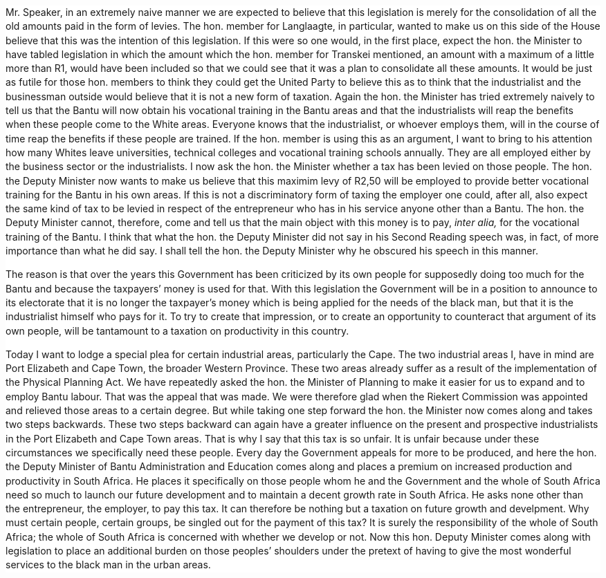 <p>Mr. Speaker, in an extremely naive manner we are expected to believe that this legislation is merely for the consolidation of all the old amounts paid in the form of levies. The hon. member for Langlaagte, in particular, wanted to make us on this side of the House believe that this was the intention of this legislation. If this were so one would, in the first place, expect the hon. the Minister to have tabled legislation in which the amount which the hon. member for Transkei mentioned, an amount with a maximum of a little more than R1, would have been included so that we could see that it was a plan to consolidate all these amounts. It would be just as futile for those hon. members to think they could get the United Party to believe this as to think that the industrialist and the businessman outside would believe that it is not a new form of taxation. Again the hon. the Minister has tried extremely naively to tell us that the Bantu will now obtain his vocational training in the Bantu areas and that the industrialists will reap the benefits when these people come to the White areas. Everyone knows that the industrialist, or whoever employs them, will in the course of time reap the benefits if these people are trained. If the hon. member is using this as an argument, I want to bring to his attention how many Whites leave universities, technical colleges and vocational training schools annually. They are all employed either by the business sector or the industrialists. I now ask the hon. the Minister whether a tax has been levied on those people. The hon. the Deputy Minister now wants to make us believe that this maximim levy of R2,50 will be employed to provide better vocational training for the Bantu in his own areas. If this is not a discriminatory form of taxing the employer one could, after all, also expect the same kind of tax to be levied in respect of the entrepreneur who has in his service anyone other than a Bantu. The hon. the Deputy Minister cannot, therefore, come and tell us that the main object with this money is to pay, <i>inter alia,</i> for the vocational training of the Bantu. I think that what the hon. the Deputy Minister did not say in his Second Reading speech was, in fact, of more importance than what he did say. I shall tell the hon. the Deputy Minister why he obscured his speech in this manner.</p>

<p>The reason is that over the years this Government has been criticized by its own people for supposedly doing too much for the Bantu and because the taxpayers&#x2019; money is used for that. With this legislation the Government will be in a position to announce to its electorate that it is no longer the taxpayer&#x2019;s money which is being applied for the needs of the black man, but that it is the industrialist himself who pays for it. To try to create that impression, or to create an opportunity to counteract that argument of its own people, will be tantamount to a taxation on productivity in this country.</p>

<p>Today I want to lodge a special plea for certain industrial areas, particularly the Cape. The two industrial areas I, have in mind are Port Elizabeth and Cape Town, the broader Western Province. These two areas already suffer as a result of the implementation of the Physical Planning Act. We have repeatedly asked the hon. the Minister of Planning to make it easier for us to expand and to employ Bantu labour. That was the appeal that was made. We were therefore glad when the Riekert Commission was appointed and relieved those areas to a certain degree. But while taking one step forward the hon. the Minister now comes along and takes two steps backwards. These two steps backward can again have a greater influence on the present and prospective industrialists in the Port Elizabeth and Cape Town areas. That is why I say that this tax is so unfair. It is unfair because under these circumstances we specifically need these people. Every day the Government appeals for more to be produced, and here the hon. the Deputy Minister of Bantu Administration and Education comes along and places a premium on increased production and productivity in South Africa. He places it specifically on those people whom he and the Government and the whole of South Africa need so much to launch our future development and to maintain a decent growth rate in South Africa. He asks none other than the entrepreneur, the employer, to pay this tax. It can therefore be nothing but a taxation on future growth and develpment. Why must certain people, certain groups, be singled out for the payment of this tax&#x003F; It is surely the responsibility of the whole of South Africa; the whole of South Africa is concerned with whether we develop or not. Now this hon. Deputy Minister comes along with legislation to place an additional burden on those peoples&#x2019; shoulders <span class="col_635-636" refersTo="page_0333"/>under the pretext of having to give the most wonderful services to the black man in the urban areas.</p>
